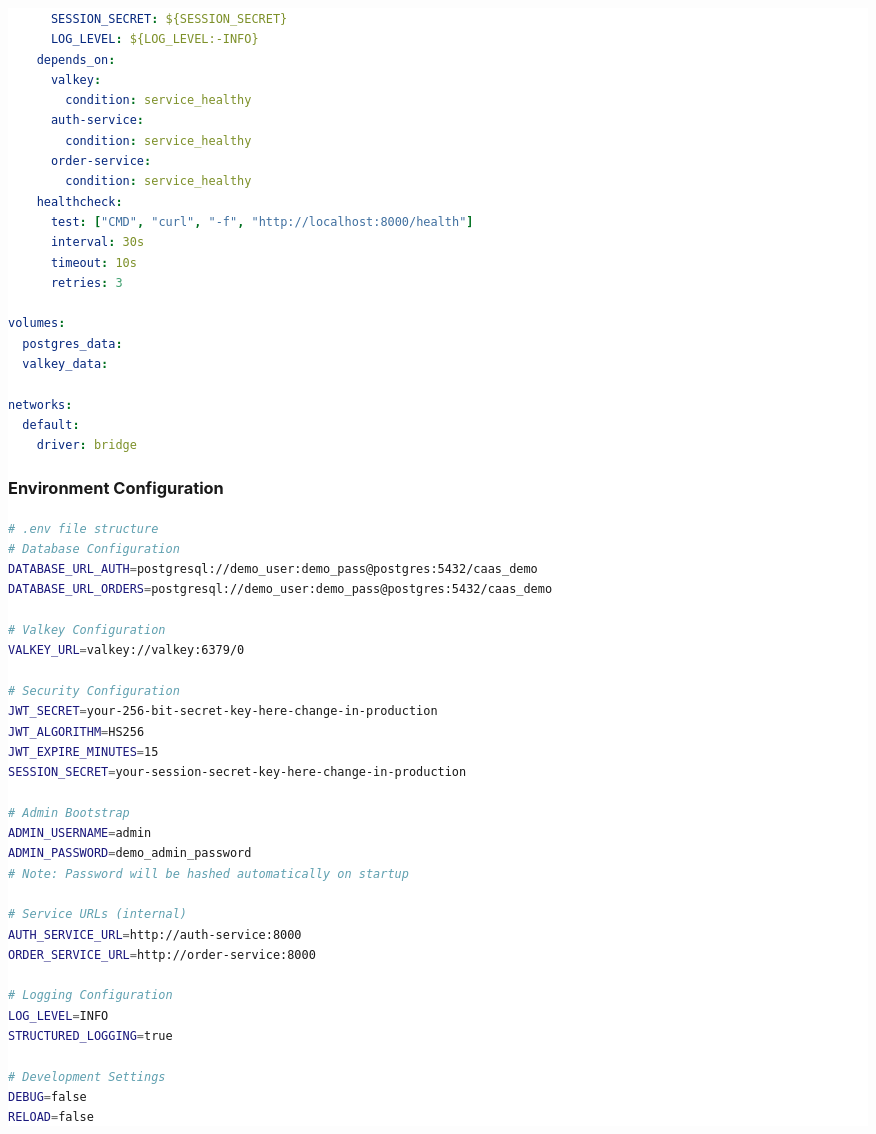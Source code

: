 ```yaml
      SESSION_SECRET: ${SESSION_SECRET}
      LOG_LEVEL: ${LOG_LEVEL:-INFO}
    depends_on:
      valkey:
        condition: service_healthy
      auth-service:
        condition: service_healthy
      order-service:
        condition: service_healthy
    healthcheck:
      test: ["CMD", "curl", "-f", "http://localhost:8000/health"]
      interval: 30s
      timeout: 10s
      retries: 3

volumes:
  postgres_data:
  valkey_data:

networks:
  default:
    driver: bridge
```


### **Environment Configuration**

```bash
# .env file structure
# Database Configuration
DATABASE_URL_AUTH=postgresql://demo_user:demo_pass@postgres:5432/caas_demo
DATABASE_URL_ORDERS=postgresql://demo_user:demo_pass@postgres:5432/caas_demo

# Valkey Configuration
VALKEY_URL=valkey://valkey:6379/0

# Security Configuration
JWT_SECRET=your-256-bit-secret-key-here-change-in-production
JWT_ALGORITHM=HS256
JWT_EXPIRE_MINUTES=15
SESSION_SECRET=your-session-secret-key-here-change-in-production

# Admin Bootstrap
ADMIN_USERNAME=admin
ADMIN_PASSWORD=demo_admin_password
# Note: Password will be hashed automatically on startup

# Service URLs (internal)
AUTH_SERVICE_URL=http://auth-service:8000
ORDER_SERVICE_URL=http://order-service:8000

# Logging Configuration
LOG_LEVEL=INFO
STRUCTURED_LOGGING=true

# Development Settings
DEBUG=false
RELOAD=false
```


[^1]: use-uploaded-files-as-reference-and-come-up-with-a-1.md
[^2]: use-uploaded-files-as-reference-and-come-up-with-a.md
[^3]: CaaS-Demo-Application-PRD-Technical-Specificat-1.md
[^4]: CaaS-Demo-Application-PRD-Technical-Specificat.md
[^5]: Simple-Order-Management-Demo-App.md